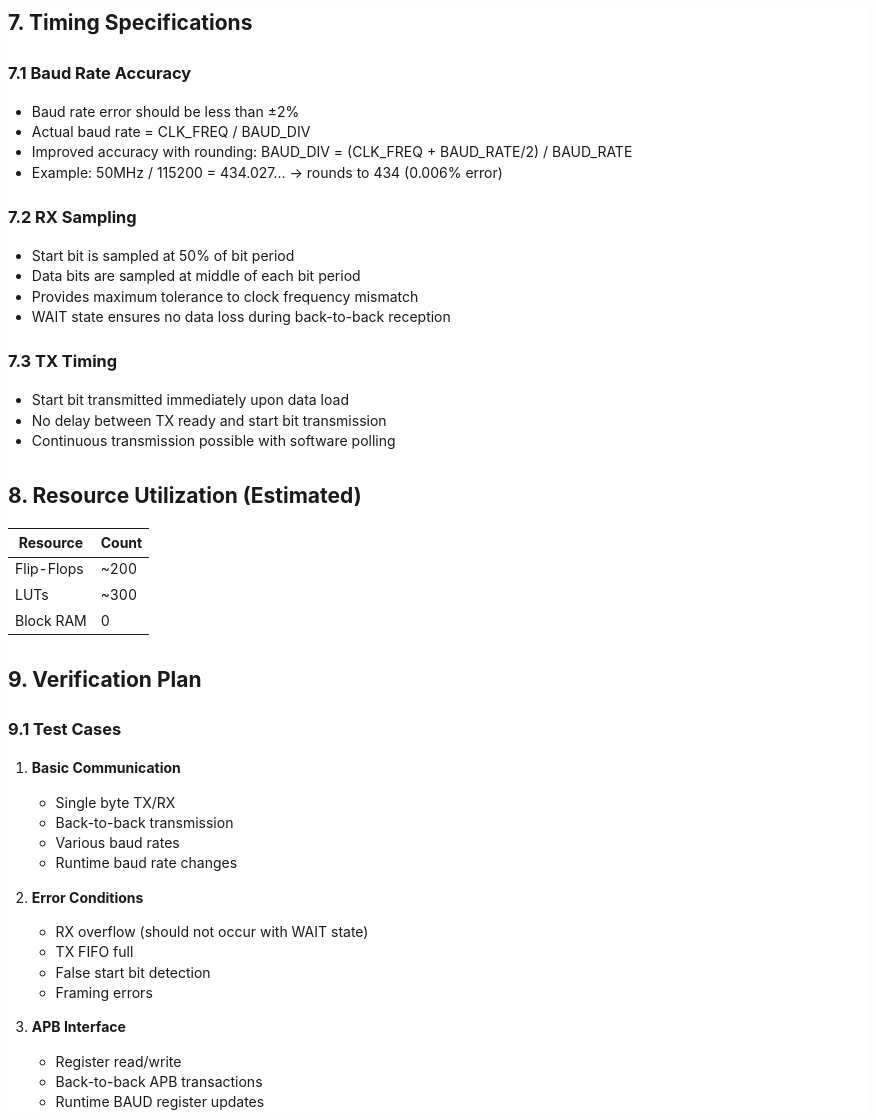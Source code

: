 ## 7. Timing Specifications

### 7.1 Baud Rate Accuracy

- Baud rate error should be less than ±2%
- Actual baud rate = CLK_FREQ / BAUD_DIV
- Improved accuracy with rounding: BAUD_DIV = (CLK_FREQ + BAUD_RATE/2) / BAUD_RATE
- Example: 50MHz / 115200 = 434.027... → rounds to 434 (0.006% error)

### 7.2 RX Sampling

- Start bit is sampled at 50% of bit period
- Data bits are sampled at middle of each bit period
- Provides maximum tolerance to clock frequency mismatch
- WAIT state ensures no data loss during back-to-back reception

### 7.3 TX Timing

- Start bit transmitted immediately upon data load
- No delay between TX ready and start bit transmission
- Continuous transmission possible with software polling

## 8. Resource Utilization (Estimated)

| Resource     | Count  |
|--------------|--------|
| Flip-Flops   | ~200   |
| LUTs         | ~300   |
| Block RAM    | 0      |

## 9. Verification Plan

### 9.1 Test Cases

1. **Basic Communication**
   - Single byte TX/RX
   - Back-to-back transmission
   - Various baud rates
   - Runtime baud rate changes

2. **Error Conditions**
   - RX overflow (should not occur with WAIT state)
   - TX FIFO full
   - False start bit detection
   - Framing errors

3. **APB Interface**
   - Register read/write
   - Back-to-back APB transactions
   - Runtime BAUD register updates
